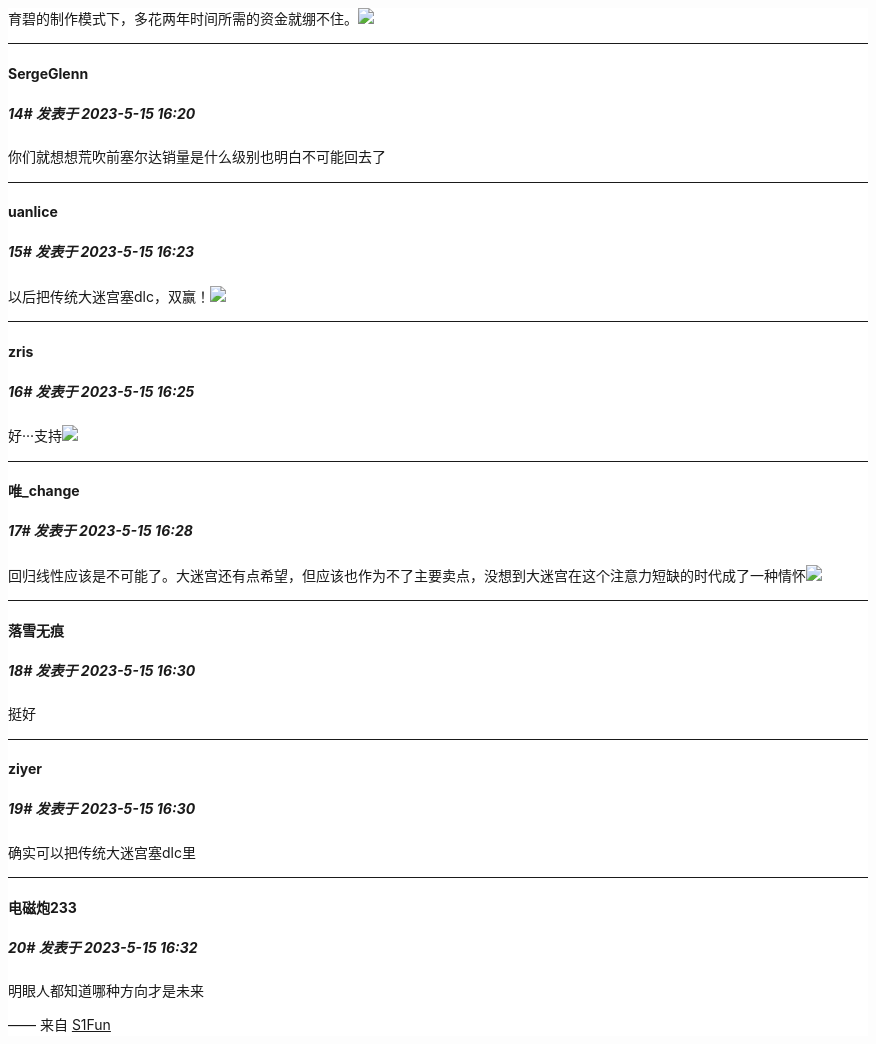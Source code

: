 育碧的制作模式下，多花两年时间所需的资金就绷不住。<img src="https://static.saraba1st.com/image/smiley/face2017/067.png" referrerpolicy="no-referrer">

*****

####  SergeGlenn  
##### 14#       发表于 2023-5-15 16:20

你们就想想荒吹前塞尔达销量是什么级别也明白不可能回去了

*****

####  uanlice  
##### 15#       发表于 2023-5-15 16:23

以后把传统大迷宫塞dlc，双赢！<img src="https://static.saraba1st.com/image/smiley/face2017/062.gif" referrerpolicy="no-referrer">

*****

####  zris  
##### 16#       发表于 2023-5-15 16:25

好···支持<img src="https://static.saraba1st.com/image/smiley/face2017/050.png" referrerpolicy="no-referrer">

*****

####  唯_change  
##### 17#       发表于 2023-5-15 16:28

回归线性应该是不可能了。大迷宫还有点希望，但应该也作为不了主要卖点，没想到大迷宫在这个注意力短缺的时代成了一种情怀<img src="https://static.saraba1st.com/image/smiley/face2017/067.png" referrerpolicy="no-referrer">

*****

####  落雪无痕  
##### 18#       发表于 2023-5-15 16:30

挺好

*****

####  ziyer  
##### 19#       发表于 2023-5-15 16:30

确实可以把传统大迷宫塞dlc里

*****

####  电磁炮233  
##### 20#       发表于 2023-5-15 16:32

明眼人都知道哪种方向才是未来

—— 来自 [S1Fun](https://s1fun.koalcat.com)
